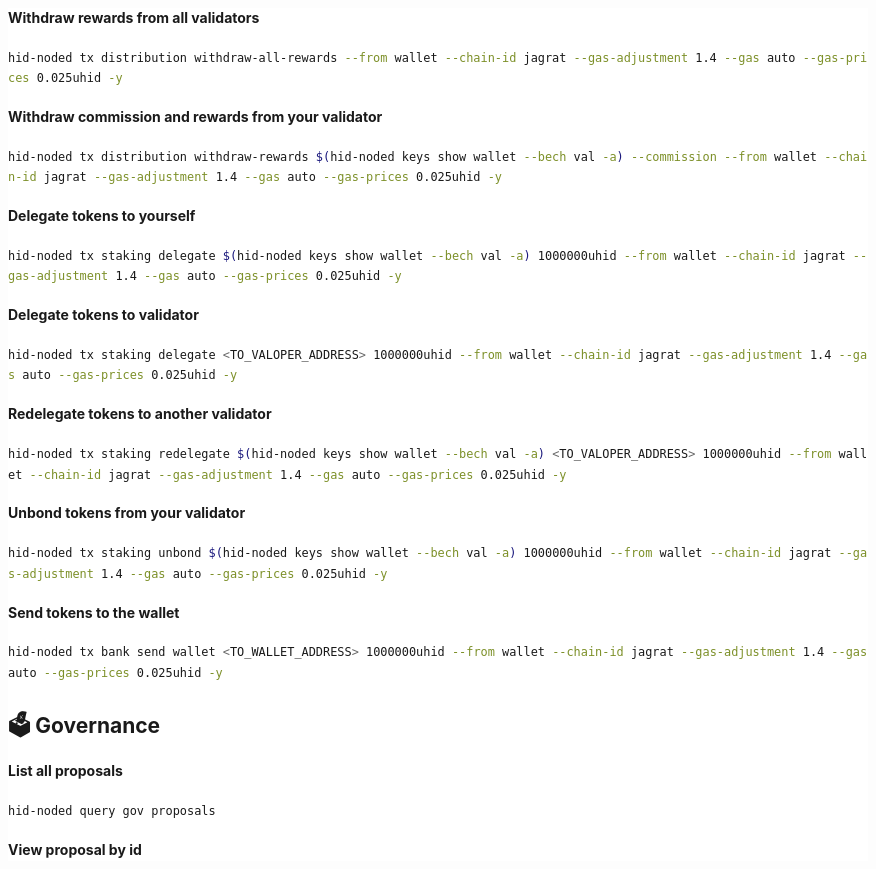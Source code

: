 #### Withdraw rewards from all validators

```bash
hid-noded tx distribution withdraw-all-rewards --from wallet --chain-id jagrat --gas-adjustment 1.4 --gas auto --gas-prices 0.025uhid -y
```

#### Withdraw commission and rewards from your validator

```bash
hid-noded tx distribution withdraw-rewards $(hid-noded keys show wallet --bech val -a) --commission --from wallet --chain-id jagrat --gas-adjustment 1.4 --gas auto --gas-prices 0.025uhid -y
```

#### Delegate tokens to yourself

```bash
hid-noded tx staking delegate $(hid-noded keys show wallet --bech val -a) 1000000uhid --from wallet --chain-id jagrat --gas-adjustment 1.4 --gas auto --gas-prices 0.025uhid -y
```

#### Delegate tokens to validator

```bash
hid-noded tx staking delegate <TO_VALOPER_ADDRESS> 1000000uhid --from wallet --chain-id jagrat --gas-adjustment 1.4 --gas auto --gas-prices 0.025uhid -y
```

#### Redelegate tokens to another validator

```bash
hid-noded tx staking redelegate $(hid-noded keys show wallet --bech val -a) <TO_VALOPER_ADDRESS> 1000000uhid --from wallet --chain-id jagrat --gas-adjustment 1.4 --gas auto --gas-prices 0.025uhid -y
```

#### Unbond tokens from your validator

```bash
hid-noded tx staking unbond $(hid-noded keys show wallet --bech val -a) 1000000uhid --from wallet --chain-id jagrat --gas-adjustment 1.4 --gas auto --gas-prices 0.025uhid -y
```

#### Send tokens to the wallet

```bash
hid-noded tx bank send wallet <TO_WALLET_ADDRESS> 1000000uhid --from wallet --chain-id jagrat --gas-adjustment 1.4 --gas auto --gas-prices 0.025uhid -y
```

## 🗳 Governance

#### List all proposals

```bash
hid-noded query gov proposals
```

#### View proposal by id
